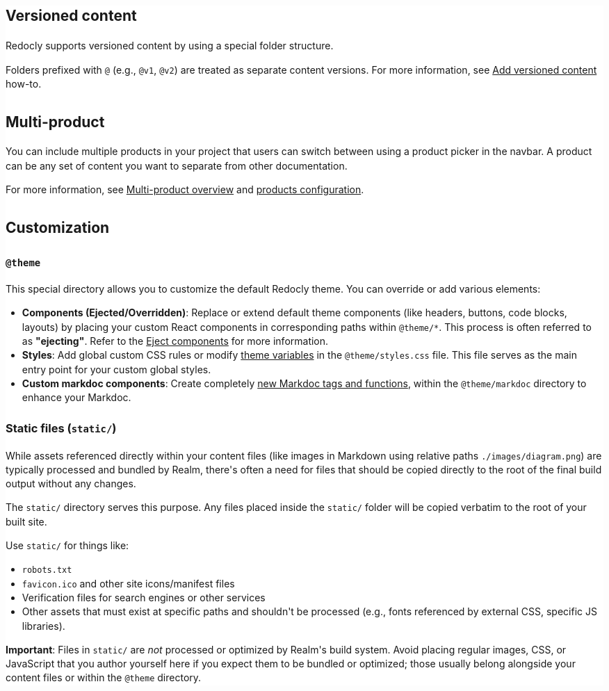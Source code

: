 ## Versioned content

Redocly supports versioned content by using a special folder structure.

Folders prefixed with `@` (e.g., `@v1`, `@v2`) are treated as separate content versions.
For more information, see [Add versioned content](./versions.md) how-to.

## Multi-product

You can include multiple products in your project that users can switch between using a product picker in the navbar.
A product can be any set of content you want to separate from other documentation.

For more information, see [Multi-product overview](../navigation/multi-product.md) and [products configuration](../config/products.md).

## Customization

### `@theme`

This special directory allows you to customize the default Redocly theme.
You can override or add various elements:

* **Components (Ejected/Overridden)**: Replace or extend default theme components (like headers, buttons, code blocks, layouts) by placing your custom React components in corresponding paths within `@theme/*`.
  This process is often referred to as **"ejecting"**.
  Refer to the [Eject components](../customization/eject-components/index.md) for more information.
* **Styles**: Add global custom CSS rules or modify [theme variables](../branding/css-variables/index.md) in the `@theme/styles.css` file.
  This file serves as the main entry point for your custom global styles.
* **Custom markdoc components**: Create completely [new Markdoc tags and functions](../customization/build-custom-function.md), within the `@theme/markdoc` directory to enhance your Markdoc.

### Static files (`static/`)

While assets referenced directly within your content files (like images in Markdown using relative paths `./images/diagram.png`) are typically processed and bundled by Realm, there's often a need for files that should be copied directly to the root of the final build output without any changes.

The `static/` directory serves this purpose.
Any files placed inside the `static/` folder will be copied verbatim to the root of your built site.

Use `static/` for things like:
* `robots.txt`
* `favicon.ico` and other site icons/manifest files
* Verification files for search engines or other services
* Other assets that must exist at specific paths and shouldn't be processed (e.g., fonts referenced by external CSS, specific JS libraries).

**Important**: Files in `static/` are *not* processed or optimized by Realm's build system.
Avoid placing regular images, CSS, or JavaScript that you author yourself here if you expect them to be bundled or optimized; those usually belong alongside your content files or within the `@theme` directory.
